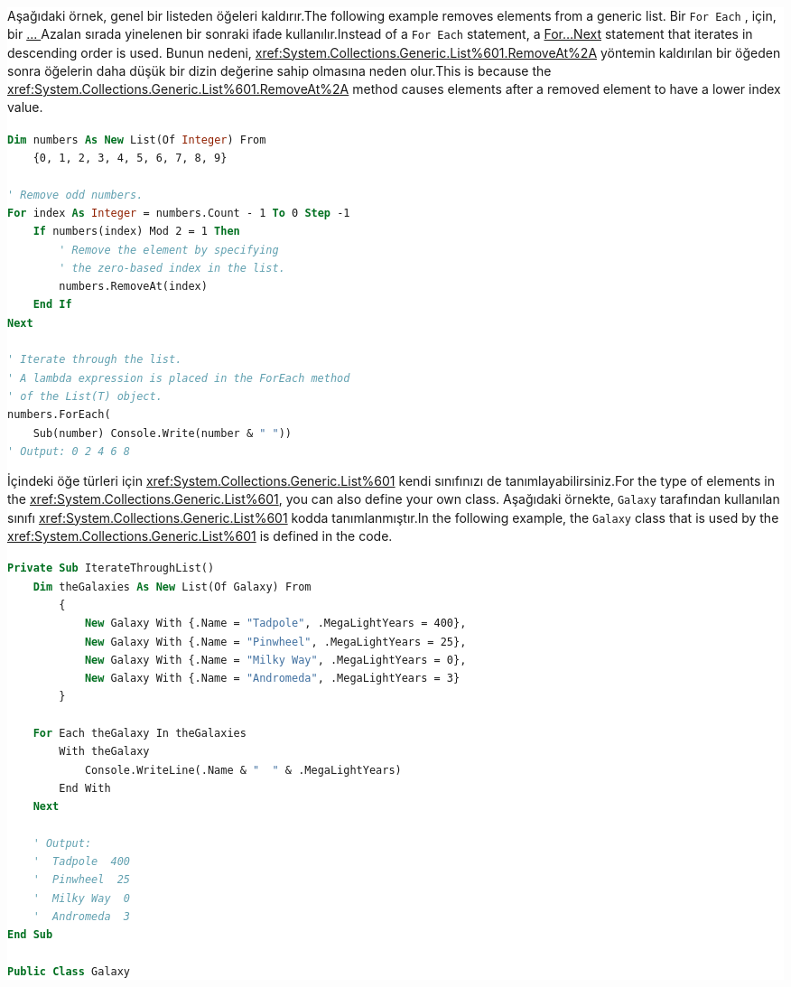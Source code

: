 <span data-ttu-id="3b409-127">Aşağıdaki örnek, genel bir listeden öğeleri kaldırır.</span><span class="sxs-lookup"><span data-stu-id="3b409-127">The following example removes elements from a generic list.</span></span> <span data-ttu-id="3b409-128">Bir `For Each` , için, bir [... ](../../language-reference/statements/for-next-statement.md) Azalan sırada yinelenen bir sonraki ifade kullanılır.</span><span class="sxs-lookup"><span data-stu-id="3b409-128">Instead of a `For Each` statement, a [For…Next](../../language-reference/statements/for-next-statement.md) statement that iterates in descending order is used.</span></span> <span data-ttu-id="3b409-129">Bunun nedeni, <xref:System.Collections.Generic.List%601.RemoveAt%2A> yöntemin kaldırılan bir öğeden sonra öğelerin daha düşük bir dizin değerine sahip olmasına neden olur.</span><span class="sxs-lookup"><span data-stu-id="3b409-129">This is because the <xref:System.Collections.Generic.List%601.RemoveAt%2A> method causes elements after a removed element to have a lower index value.</span></span>

```vb
Dim numbers As New List(Of Integer) From
    {0, 1, 2, 3, 4, 5, 6, 7, 8, 9}

' Remove odd numbers.
For index As Integer = numbers.Count - 1 To 0 Step -1
    If numbers(index) Mod 2 = 1 Then
        ' Remove the element by specifying
        ' the zero-based index in the list.
        numbers.RemoveAt(index)
    End If
Next

' Iterate through the list.
' A lambda expression is placed in the ForEach method
' of the List(T) object.
numbers.ForEach(
    Sub(number) Console.Write(number & " "))
' Output: 0 2 4 6 8
```

<span data-ttu-id="3b409-130">İçindeki öğe türleri için <xref:System.Collections.Generic.List%601> kendi sınıfınızı de tanımlayabilirsiniz.</span><span class="sxs-lookup"><span data-stu-id="3b409-130">For the type of elements in the <xref:System.Collections.Generic.List%601>, you can also define your own class.</span></span> <span data-ttu-id="3b409-131">Aşağıdaki örnekte, `Galaxy` tarafından kullanılan sınıfı <xref:System.Collections.Generic.List%601> kodda tanımlanmıştır.</span><span class="sxs-lookup"><span data-stu-id="3b409-131">In the following example, the `Galaxy` class that is used by the <xref:System.Collections.Generic.List%601> is defined in the code.</span></span>

```vb
Private Sub IterateThroughList()
    Dim theGalaxies As New List(Of Galaxy) From
        {
            New Galaxy With {.Name = "Tadpole", .MegaLightYears = 400},
            New Galaxy With {.Name = "Pinwheel", .MegaLightYears = 25},
            New Galaxy With {.Name = "Milky Way", .MegaLightYears = 0},
            New Galaxy With {.Name = "Andromeda", .MegaLightYears = 3}
        }

    For Each theGalaxy In theGalaxies
        With theGalaxy
            Console.WriteLine(.Name & "  " & .MegaLightYears)
        End With
    Next

    ' Output:
    '  Tadpole  400
    '  Pinwheel  25
    '  Milky Way  0
    '  Andromeda  3
End Sub

Public Class Galaxy
```
